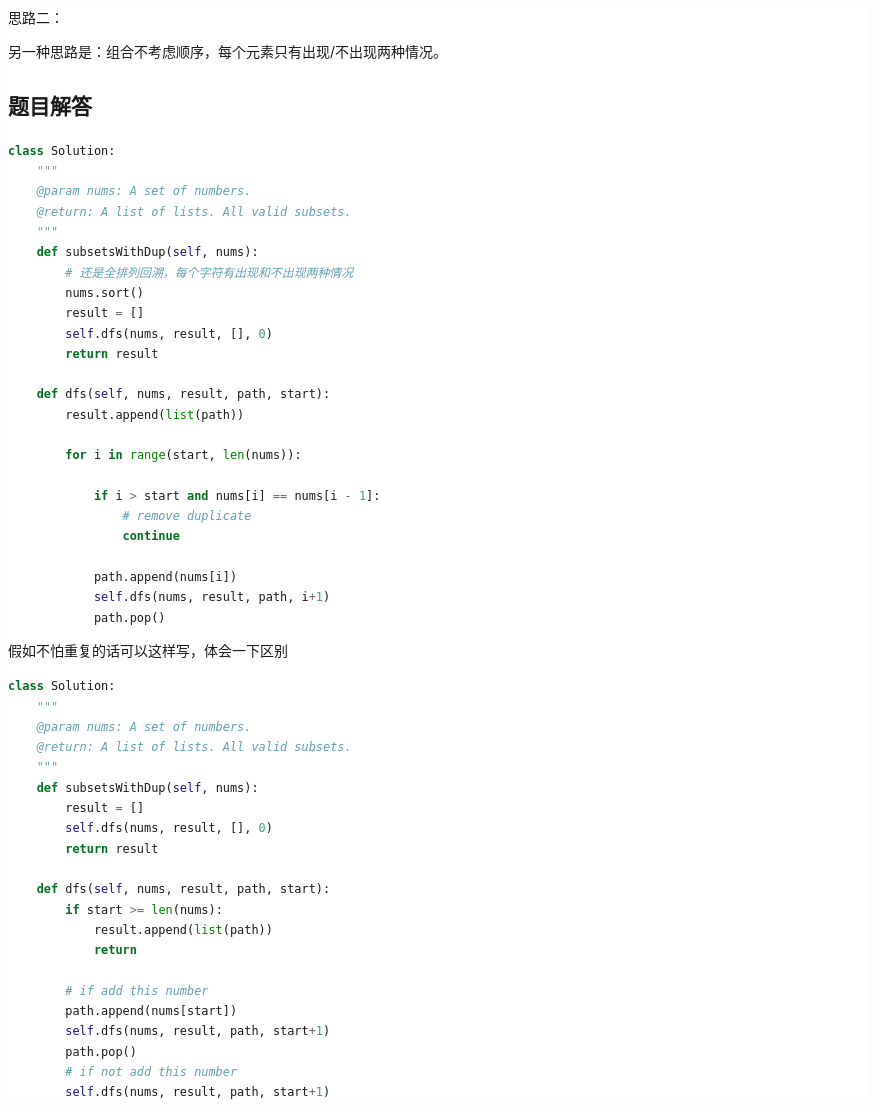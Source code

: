 思路二：

另一种思路是：组合不考虑顺序，每个元素只有出现/不出现两种情况。

## 题目解答
```python
class Solution:
    """
    @param nums: A set of numbers.
    @return: A list of lists. All valid subsets.
    """
    def subsetsWithDup(self, nums):
        # 还是全排列回溯，每个字符有出现和不出现两种情况
        nums.sort()
        result = []
        self.dfs(nums, result, [], 0)
        return result
        
    def dfs(self, nums, result, path, start):
        result.append(list(path))
        
        for i in range(start, len(nums)):
            
            if i > start and nums[i] == nums[i - 1]:
                # remove duplicate
                continue
            
            path.append(nums[i])
            self.dfs(nums, result, path, i+1)
            path.pop()

```
假如不怕重复的话可以这样写，体会一下区别
```python
class Solution:
    """
    @param nums: A set of numbers.
    @return: A list of lists. All valid subsets.
    """
    def subsetsWithDup(self, nums):
        result = []
        self.dfs(nums, result, [], 0)
        return result
        
    def dfs(self, nums, result, path, start):
        if start >= len(nums):
            result.append(list(path))
            return
        
        # if add this number
        path.append(nums[start])
        self.dfs(nums, result, path, start+1)
        path.pop()
        # if not add this number
        self.dfs(nums, result, path, start+1)
```

